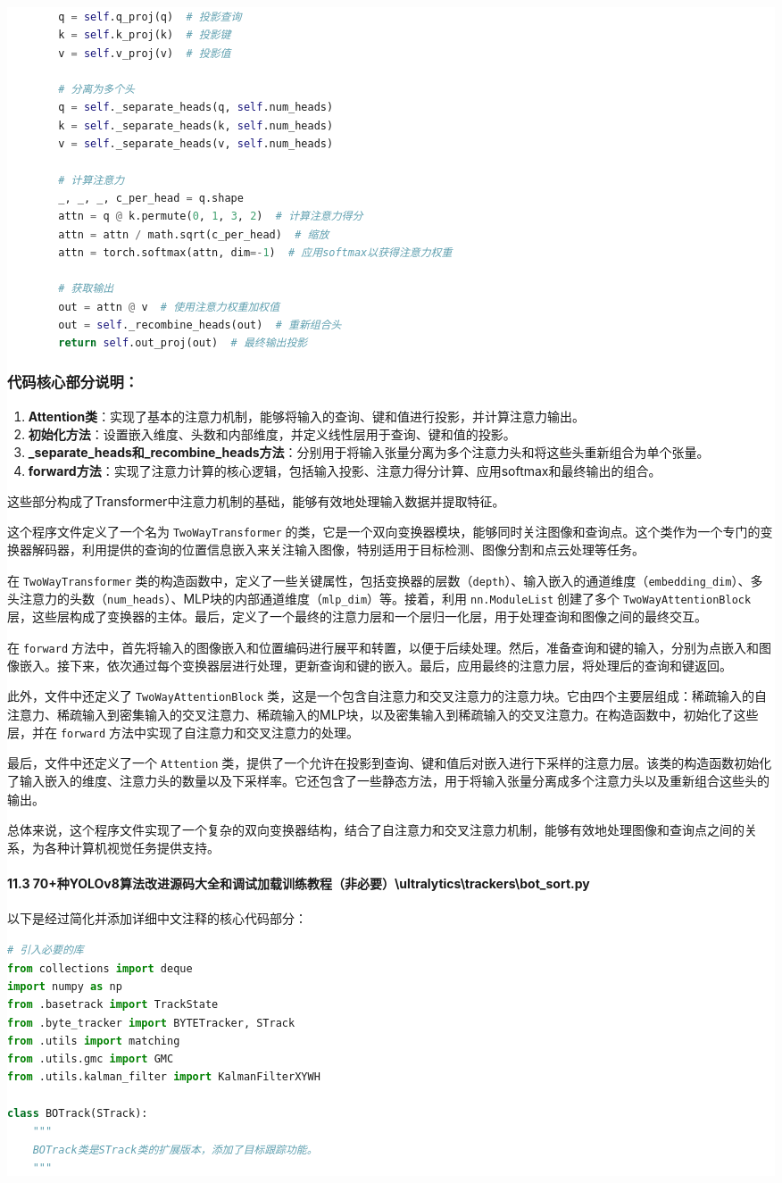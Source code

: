 ```python
        q = self.q_proj(q)  # 投影查询
        k = self.k_proj(k)  # 投影键
        v = self.v_proj(v)  # 投影值

        # 分离为多个头
        q = self._separate_heads(q, self.num_heads)
        k = self._separate_heads(k, self.num_heads)
        v = self._separate_heads(v, self.num_heads)

        # 计算注意力
        _, _, _, c_per_head = q.shape
        attn = q @ k.permute(0, 1, 3, 2)  # 计算注意力得分
        attn = attn / math.sqrt(c_per_head)  # 缩放
        attn = torch.softmax(attn, dim=-1)  # 应用softmax以获得注意力权重

        # 获取输出
        out = attn @ v  # 使用注意力权重加权值
        out = self._recombine_heads(out)  # 重新组合头
        return self.out_proj(out)  # 最终输出投影
```

### 代码核心部分说明：
1. **Attention类**：实现了基本的注意力机制，能够将输入的查询、键和值进行投影，并计算注意力输出。
2. **初始化方法**：设置嵌入维度、头数和内部维度，并定义线性层用于查询、键和值的投影。
3. **_separate_heads和_recombine_heads方法**：分别用于将输入张量分离为多个注意力头和将这些头重新组合为单个张量。
4. **forward方法**：实现了注意力计算的核心逻辑，包括输入投影、注意力得分计算、应用softmax和最终输出的组合。

这些部分构成了Transformer中注意力机制的基础，能够有效地处理输入数据并提取特征。

这个程序文件定义了一个名为 `TwoWayTransformer` 的类，它是一个双向变换器模块，能够同时关注图像和查询点。这个类作为一个专门的变换器解码器，利用提供的查询的位置信息嵌入来关注输入图像，特别适用于目标检测、图像分割和点云处理等任务。

在 `TwoWayTransformer` 类的构造函数中，定义了一些关键属性，包括变换器的层数（`depth`）、输入嵌入的通道维度（`embedding_dim`）、多头注意力的头数（`num_heads`）、MLP块的内部通道维度（`mlp_dim`）等。接着，利用 `nn.ModuleList` 创建了多个 `TwoWayAttentionBlock` 层，这些层构成了变换器的主体。最后，定义了一个最终的注意力层和一个层归一化层，用于处理查询和图像之间的最终交互。

在 `forward` 方法中，首先将输入的图像嵌入和位置编码进行展平和转置，以便于后续处理。然后，准备查询和键的输入，分别为点嵌入和图像嵌入。接下来，依次通过每个变换器层进行处理，更新查询和键的嵌入。最后，应用最终的注意力层，将处理后的查询和键返回。

此外，文件中还定义了 `TwoWayAttentionBlock` 类，这是一个包含自注意力和交叉注意力的注意力块。它由四个主要层组成：稀疏输入的自注意力、稀疏输入到密集输入的交叉注意力、稀疏输入的MLP块，以及密集输入到稀疏输入的交叉注意力。在构造函数中，初始化了这些层，并在 `forward` 方法中实现了自注意力和交叉注意力的处理。

最后，文件中还定义了一个 `Attention` 类，提供了一个允许在投影到查询、键和值后对嵌入进行下采样的注意力层。该类的构造函数初始化了输入嵌入的维度、注意力头的数量以及下采样率。它还包含了一些静态方法，用于将输入张量分离成多个注意力头以及重新组合这些头的输出。

总体来说，这个程序文件实现了一个复杂的双向变换器结构，结合了自注意力和交叉注意力机制，能够有效地处理图像和查询点之间的关系，为各种计算机视觉任务提供支持。

#### 11.3 70+种YOLOv8算法改进源码大全和调试加载训练教程（非必要）\ultralytics\trackers\bot_sort.py

以下是经过简化并添加详细中文注释的核心代码部分：

```python
# 引入必要的库
from collections import deque
import numpy as np
from .basetrack import TrackState
from .byte_tracker import BYTETracker, STrack
from .utils import matching
from .utils.gmc import GMC
from .utils.kalman_filter import KalmanFilterXYWH

class BOTrack(STrack):
    """
    BOTrack类是STrack类的扩展版本，添加了目标跟踪功能。
    """

```